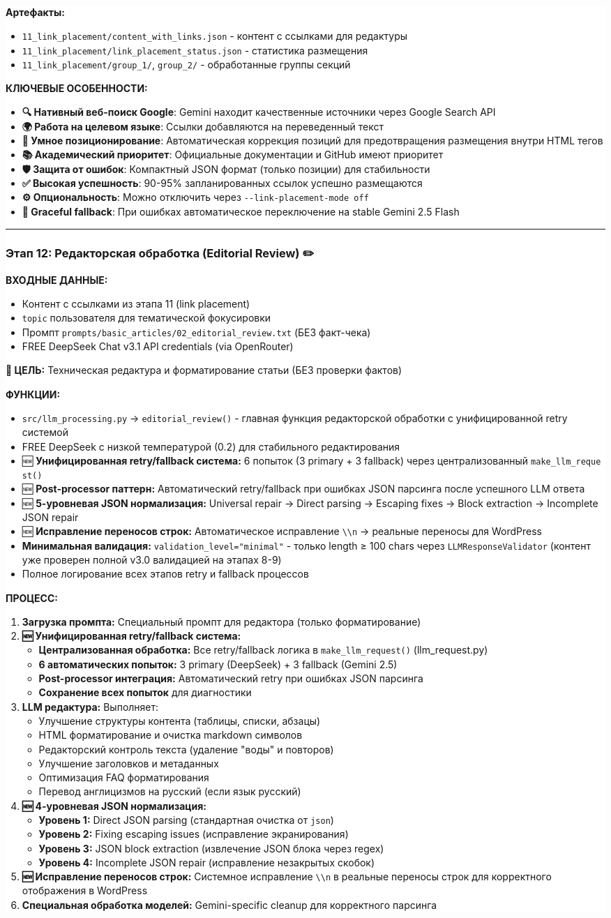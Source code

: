 **Артефакты:**
- `11_link_placement/content_with_links.json` - контент с ссылками для редактуры
- `11_link_placement/link_placement_status.json` - статистика размещения
- `11_link_placement/group_1/`, `group_2/` - обработанные группы секций

**КЛЮЧЕВЫЕ ОСОБЕННОСТИ:**
- **🔍 Нативный веб-поиск Google**: Gemini находит качественные источники через Google Search API
- **🌍 Работа на целевом языке**: Ссылки добавляются на переведенный текст
- **🎯 Умное позиционирование**: Автоматическая коррекция позиций для предотвращения размещения внутри HTML тегов
- **📚 Академический приоритет**: Официальные документации и GitHub имеют приоритет
- **🛡️ Защита от ошибок**: Компактный JSON формат (только позиции) для стабильности
- **✅ Высокая успешность**: 90-95% запланированных ссылок успешно размещаются
- **⚙️ Опциональность**: Можно отключить через `--link-placement-mode off`
- **🔄 Graceful fallback**: При ошибках автоматическое переключение на stable Gemini 2.5 Flash

---

### Этап 12: Редакторская обработка (Editorial Review) ✏️

**ВХОДНЫЕ ДАННЫЕ:**
- Контент с ссылками из этапа 11 (link placement)
- `topic` пользователя для тематической фокусировки
- Промпт `prompts/basic_articles/02_editorial_review.txt` (БЕЗ факт-чека)
- FREE DeepSeek Chat v3.1 API credentials (via OpenRouter)

**🎯 ЦЕЛЬ:** Техническая редактура и форматирование статьи (БЕЗ проверки фактов)

**ФУНКЦИИ:**
- `src/llm_processing.py` → `editorial_review()` - главная функция редакторской обработки с унифицированной retry системой
- FREE DeepSeek с низкой температурой (0.2) для стабильного редактирования
- 🆕 **Унифицированная retry/fallback система:** 6 попыток (3 primary + 3 fallback) через централизованный `make_llm_request()`
- 🆕 **Post-processor паттерн:** Автоматический retry/fallback при ошибках JSON парсинга после успешного LLM ответа
- 🆕 **5-уровневая JSON нормализация:** Universal repair → Direct parsing → Escaping fixes → Block extraction → Incomplete JSON repair
- 🆕 **Исправление переносов строк:** Автоматическое исправление `\\n` → реальные переносы для WordPress
- **Минимальная валидация:** `validation_level="minimal"` - только length ≥ 100 chars через `LLMResponseValidator` (контент уже проверен полной v3.0 валидацией на этапах 8-9)
- Полное логирование всех этапов retry и fallback процессов

**ПРОЦЕСС:**
1. **Загрузка промпта:** Специальный промпт для редактора (только форматирование)
2. **🆕 Унифицированная retry/fallback система:**
   - **Централизованная обработка:** Все retry/fallback логика в `make_llm_request()` (llm_request.py)
   - **6 автоматических попыток:** 3 primary (DeepSeek) + 3 fallback (Gemini 2.5)
   - **Post-processor интеграция:** Автоматический retry при ошибках JSON парсинга
   - **Сохранение всех попыток** для диагностики
3. **LLM редактура:** Выполняет:
   - Улучшение структуры контента (таблицы, списки, абзацы)
   - HTML форматирование и очистка markdown символов
   - Редакторский контроль текста (удаление "воды" и повторов)
   - Улучшение заголовков и метаданных
   - Оптимизация FAQ форматирования
   - Перевод англицизмов на русский (если язык русский)
4. **🆕 4-уровневая JSON нормализация:**
   - **Уровень 1:** Direct JSON parsing (стандартная очистка от ```json```)
   - **Уровень 2:** Fixing escaping issues (исправление экранирования)
   - **Уровень 3:** JSON block extraction (извлечение JSON блока через regex)
   - **Уровень 4:** Incomplete JSON repair (исправление незакрытых скобок)
5. **🆕 Исправление переносов строк:** Системное исправление `\\n` в реальные переносы строк для корректного отображения в WordPress
6. **Специальная обработка моделей:** Gemini-specific cleanup для корректного парсинга